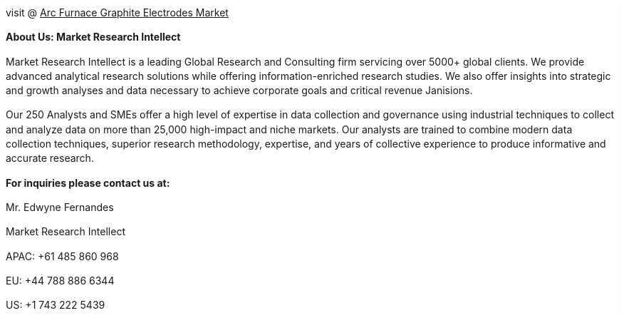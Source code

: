 visit&nbsp;@</strong>&nbsp;</span><span class="font-[700]"><a href="https://www.marketresearchintellect.com/product/arc-furnace-graphite-electrodes-market/?utm_source=Linkedin&utm_medium=805" target="_blank" data-tracking-control-name="article-ssr-frontend-pulse_little-text-block" data-tracking-will-navigate="" data-test-link="">Arc Furnace Graphite Electrodes Market</a></span></p><p><strong><span class="font-[700]">About Us: Market Research Intellect</span></strong></p><p><span class="">Market Research Intellect is a leading Global Research and Consulting firm servicing over 5000+ global clients. We provide advanced analytical research solutions while offering information-enriched research studies.&nbsp;</span>We also offer insights into strategic and growth analyses and data necessary to achieve corporate goals and critical revenue Janisions.</p><p><span class="">Our 250 Analysts and SMEs offer a high level of expertise in data collection and governance using industrial techniques to collect and analyze data on more than 25,000 high-impact and niche markets. Our analysts are trained to combine modern data collection techniques, superior research methodology, expertise, and years of collective experience to produce informative and accurate research.</span></p><p><strong>For inquiries please contact us at:</strong></p><p>Mr. Edwyne Fernandes</p><p>Market Research Intellect</p><p>APAC: +61 485 860 968</p><p>EU: +44 788 886 6344</p><p>US: +1 743 222 5439</p>

